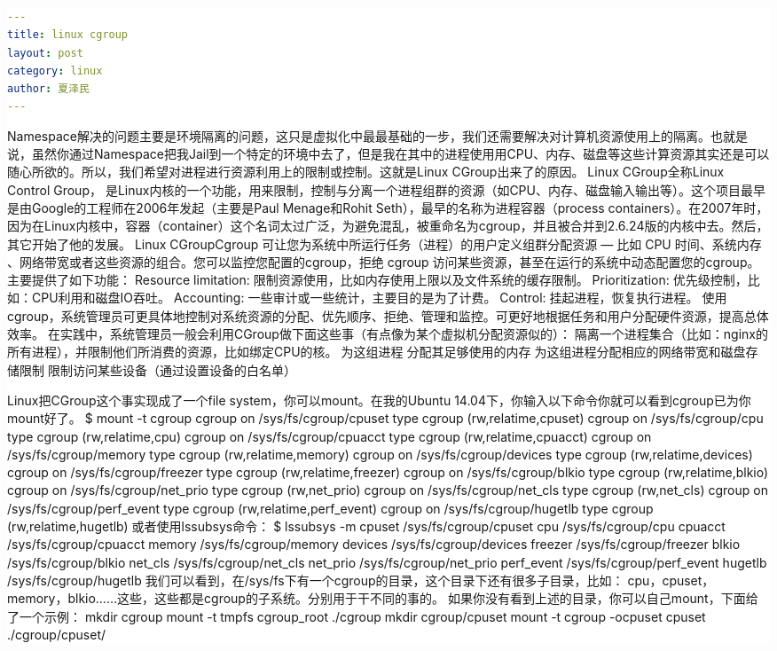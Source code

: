 ```yaml
---
title: linux cgroup
layout: post
category: linux
author: 夏泽民
---
```

Namespace解决的问题主要是环境隔离的问题，这只是虚拟化中最最基础的一步，我们还需要解决对计算机资源使用上的隔离。也就是说，虽然你通过Namespace把我Jail到一个特定的环境中去了，但是我在其中的进程使用用CPU、内存、磁盘等这些计算资源其实还是可以随心所欲的。所以，我们希望对进程进行资源利用上的限制或控制。这就是Linux CGroup出来了的原因。
Linux CGroup全称Linux Control Group， 是Linux内核的一个功能，用来限制，控制与分离一个进程组群的资源（如CPU、内存、磁盘输入输出等）。这个项目最早是由Google的工程师在2006年发起（主要是Paul Menage和Rohit Seth），最早的名称为进程容器（process containers）。在2007年时，因为在Linux内核中，容器（container）这个名词太过广泛，为避免混乱，被重命名为cgroup，并且被合并到2.6.24版的内核中去。然后，其它开始了他的发展。
Linux CGroupCgroup 可​​​让​​​您​​​为​​​系​​​统​​​中​​​所​​​运​​​行​​​任​​​务​​​（进​​​程​​​）的​​​用​​​户​​​定​​​义​​​组​​​群​​​分​​​配​​​资​​​源​​​ — 比​​​如​​​ CPU 时​​​间​​​、​​​系​​​统​​​内​​​存​​​、​​​网​​​络​​​带​​​宽​​​或​​​者​​​这​​​些​​​资​​​源​​​的​​​组​​​合​​​。​​​您​​​可​​​以​​​监​​​控​​​您​​​配​​​置​​​的​​​ cgroup，拒​​​绝​​​ cgroup 访​​​问​​​某​​​些​​​资​​​源​​​，甚​​​至​​​在​​​运​​​行​​​的​​​系​​​统​​​中​​​动​​​态​​​配​​​置​​​您​​​的​​​ cgroup。
主要提供了如下功能：
Resource limitation: 限制资源使用，比如内存使用上限以及文件系统的缓存限制。
Prioritization: 优先级控制，比如：CPU利用和磁盘IO吞吐。
Accounting: 一些审计或一些统计，主要目的是为了计费。
Control: 挂起进程，恢复执行进程。
使​​​用​​​ cgroup，系​​​统​​​管​​​理​​​员​​​可​​​更​​​具​​​体​​​地​​​控​​​制​​​对​​​系​​​统​​​资​​​源​​​的​​​分​​​配​​​、​​​优​​​先​​​顺​​​序​​​、​​​拒​​​绝​​​、​​​管​​​理​​​和​​​监​​​控​​​。​​​可​​​更​​​好​​​地​​​根​​​据​​​任​​​务​​​和​​​用​​​户​​​分​​​配​​​硬​​​件​​​资​​​源​​​，提​​​高​​​总​​​体​​​效​​​率​​​。
在实践中，系统管理员一般会利用CGroup做下面这些事（有点像为某个虚拟机分配资源似的）：
隔离一个进程集合（比如：nginx的所有进程），并限制他们所消费的资源，比如绑定CPU的核。
为这组进程 分配其足够使用的内存
为这组进程分配相应的网络带宽和磁盘存储限制
限制访问某些设备（通过设置设备的白名单）

Linux把CGroup这个事实现成了一个file system，你可以mount。在我的Ubuntu 14.04下，你输入以下命令你就可以看到cgroup已为你mount好了。
 $ mount -t cgroup
cgroup on /sys/fs/cgroup/cpuset type cgroup (rw,relatime,cpuset)
cgroup on /sys/fs/cgroup/cpu type cgroup (rw,relatime,cpu)
cgroup on /sys/fs/cgroup/cpuacct type cgroup (rw,relatime,cpuacct)
cgroup on /sys/fs/cgroup/memory type cgroup (rw,relatime,memory)
cgroup on /sys/fs/cgroup/devices type cgroup (rw,relatime,devices)
cgroup on /sys/fs/cgroup/freezer type cgroup (rw,relatime,freezer)
cgroup on /sys/fs/cgroup/blkio type cgroup (rw,relatime,blkio)
cgroup on /sys/fs/cgroup/net_prio type cgroup (rw,net_prio)
cgroup on /sys/fs/cgroup/net_cls type cgroup (rw,net_cls)
cgroup on /sys/fs/cgroup/perf_event type cgroup (rw,relatime,perf_event)
cgroup on /sys/fs/cgroup/hugetlb type cgroup (rw,relatime,hugetlb)
或者使用lssubsys命令：
$ lssubsys  -m
cpuset /sys/fs/cgroup/cpuset
cpu /sys/fs/cgroup/cpu
cpuacct /sys/fs/cgroup/cpuacct
memory /sys/fs/cgroup/memory
devices /sys/fs/cgroup/devices
freezer /sys/fs/cgroup/freezer
blkio /sys/fs/cgroup/blkio
net_cls /sys/fs/cgroup/net_cls
net_prio /sys/fs/cgroup/net_prio
perf_event /sys/fs/cgroup/perf_event
hugetlb /sys/fs/cgroup/hugetlb
我们可以看到，在/sys/fs下有一个cgroup的目录，这个目录下还有很多子目录，比如： cpu，cpuset，memory，blkio……这些，这些都是cgroup的子系统。分别用于干不同的事的。
如果你没有看到上述的目录，你可以自己mount，下面给了一个示例：
mkdir cgroup
mount -t tmpfs cgroup_root ./cgroup
mkdir cgroup/cpuset
mount -t cgroup -ocpuset cpuset ./cgroup/cpuset/